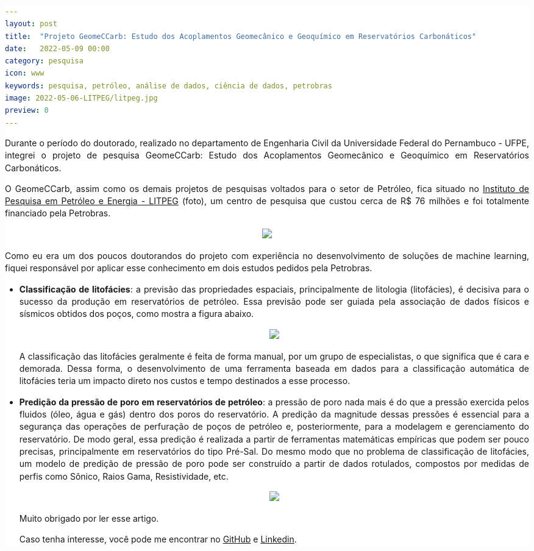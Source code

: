 ```yaml
---
layout: post
title:  "Projeto GeomeCCarb: Estudo dos Acoplamentos Geomecânico e Geoquímico em Reservatórios Carbonáticos"
date:   2022-05-09 00:00
category: pesquisa
icon: www
keywords: pesquisa, petróleo, análise de dados, ciência de dados, petrobras
image: 2022-05-06-LITPEG/litpeg.jpg
preview: 0
---
```

<div style="text-align: justify;">

<p> Durante o período do doutorado, realizado no departamento de Engenharia Civil da Universidade Federal do Pernambuco - UFPE, integrei o projeto de pesquisa GeomeCCarb: Estudo dos Acoplamentos Geomecânico e Geoquímico em Reservatórios Carbonáticos.

<p> O GeomeCCarb, assim como os demais projetos de pesquisas voltados para o setor de Petróleo, fica situado no <a href="https://www.ufpe.br/litpeg">Instituto de Pesquisa em Petróleo e Energia - LITPEG</a>  (foto), um centro de pesquisa que custou cerca de R$ 76 milhões e foi totalmente financiado pela Petrobras. 

<p style="text-align:center;"><img src="https://github.com/gallileugenesis/gallileugenesis.github.io/blob/main/post-img/pesquisa/2022-05-06-LITPEG/litpeg.jpg?raw=true" style="width:60%" > <br> <p

<p> Como eu era um dos poucos doutorandos do projeto com experiência no desenvolvimento de soluções de machine learning, fiquei responsável por aplicar esse conhecimento em dois estudos pedidos pela Petrobras. 

<ul>

<li> <b>Classificação de litofácies</b>: a previsão das propriedades espaciais, principalmente de litologia (litofácies), é decisiva para o sucesso da produção em reservatórios de petróleo. Essa previsão pode ser guiada pela associação de dados físicos e sísmicos obtidos dos poços, como mostra a figura abaixo. 
    
<p style="text-align:center;"><img src="https://github.com/gallileugenesis/gallileugenesis.github.io/blob/main/post-img/pesquisa/2022-05-06-LITPEG/litofaciesClassEx.png?raw=true" style="width:60%" > <br> 
    
<p> A classificação das litofácies geralmente é feita de forma manual, por um grupo de especialistas, o que significa que é cara e demorada. 
    Dessa forma, o desenvolvimento de uma ferramenta baseada em dados para a classificação automática de litofácies teria um impacto direto nos custos e tempo destinados a esse processo.

<li> <b>Predição da pressão de poro em reservatórios de petróleo</b>: a pressão de poro nada mais é do que a pressão exercida pelos fluidos (óleo, água e gás) dentro dos poros do reservatório. A predição da magnitude dessas pressões é essencial para a segurança das operações de perfuração de poços de petróleo e, posteriormente, para a modelagem e gerenciamento do reservatório. De modo geral, essa predição é realizada a partir de ferramentas matemáticas empíricas que podem ser pouco precisas, principalmente em reservatórios do tipo Pré-Sal. Do mesmo modo que no problema de classificação de litofácies, um modelo de predição de pressão de poro pode ser construído a partir de dados rotulados, compostos por medidas de perfis como Sônico, Raios Gama, Resistividade, etc.  

<p style="text-align:center;"><img src="https://github.com/gallileugenesis/gallileugenesis.github.io/blob/main/post-img/pesquisa/2022-05-06-LITPEG/pore_pressure.png?raw=true" style="width:60%" > <br>
</p>

<p> Muito obrigado por ler esse artigo. 


Caso tenha interesse, você pode me encontrar no [GitHub](https://github.com/gallileugenesis) e [Linkedin](https://www.linkedin.com/in/gallileugenesis/).